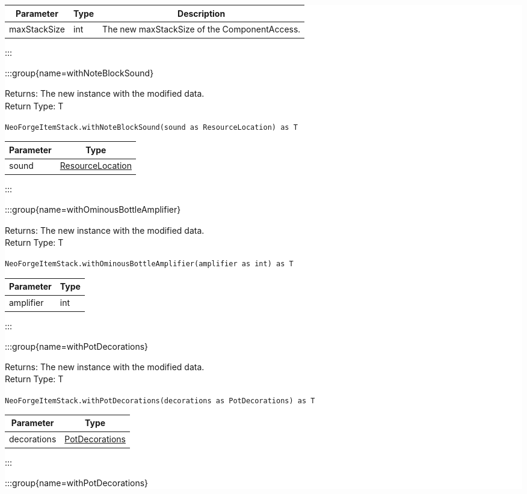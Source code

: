 |  Parameter   | Type |                 Description                  |
|--------------|------|----------------------------------------------|
| maxStackSize | int  | The new maxStackSize of the ComponentAccess. |


:::

:::group{name=withNoteBlockSound}



Returns: The new instance with the modified data.  
Return Type: T

```zenscript
NeoForgeItemStack.withNoteBlockSound(sound as ResourceLocation) as T
```

| Parameter |                            Type                            |
|-----------|------------------------------------------------------------|
| sound     | [ResourceLocation](/vanilla/api/resource/ResourceLocation) |


:::

:::group{name=withOminousBottleAmplifier}



Returns: The new instance with the modified data.  
Return Type: T

```zenscript
NeoForgeItemStack.withOminousBottleAmplifier(amplifier as int) as T
```

| Parameter | Type |
|-----------|------|
| amplifier | int  |


:::

:::group{name=withPotDecorations}



Returns: The new instance with the modified data.  
Return Type: T

```zenscript
NeoForgeItemStack.withPotDecorations(decorations as PotDecorations) as T
```

|  Parameter  |                             Type                             |
|-------------|--------------------------------------------------------------|
| decorations | [PotDecorations](/vanilla/api/item/component/PotDecorations) |


:::

:::group{name=withPotDecorations}

